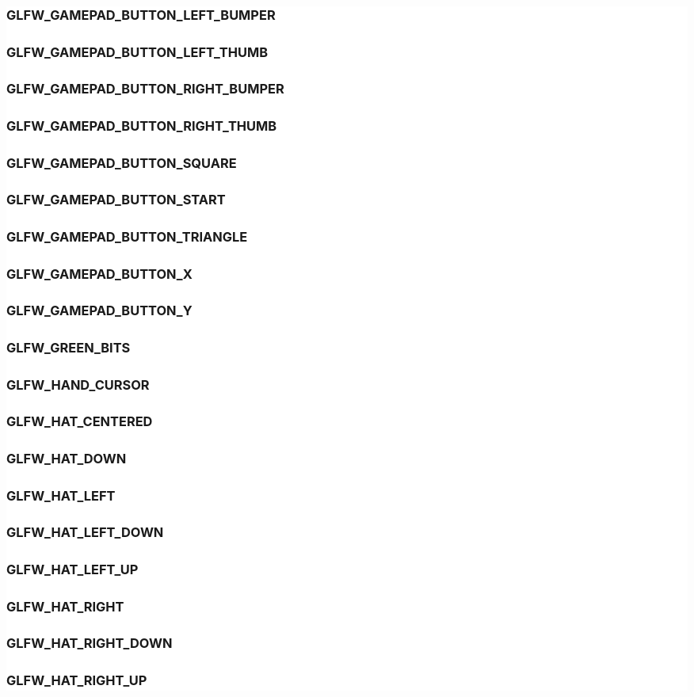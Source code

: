 ### GLFW\_GAMEPAD\_BUTTON\_LEFT\_BUMPER


### GLFW\_GAMEPAD\_BUTTON\_LEFT\_THUMB


### GLFW\_GAMEPAD\_BUTTON\_RIGHT\_BUMPER


### GLFW\_GAMEPAD\_BUTTON\_RIGHT\_THUMB


### GLFW\_GAMEPAD\_BUTTON\_SQUARE


### GLFW\_GAMEPAD\_BUTTON\_START


### GLFW\_GAMEPAD\_BUTTON\_TRIANGLE


### GLFW\_GAMEPAD\_BUTTON\_X


### GLFW\_GAMEPAD\_BUTTON\_Y


### GLFW\_GREEN\_BITS


### GLFW\_HAND\_CURSOR


### GLFW\_HAT\_CENTERED


### GLFW\_HAT\_DOWN


### GLFW\_HAT\_LEFT


### GLFW\_HAT\_LEFT\_DOWN


### GLFW\_HAT\_LEFT\_UP


### GLFW\_HAT\_RIGHT


### GLFW\_HAT\_RIGHT\_DOWN


### GLFW\_HAT\_RIGHT\_UP
